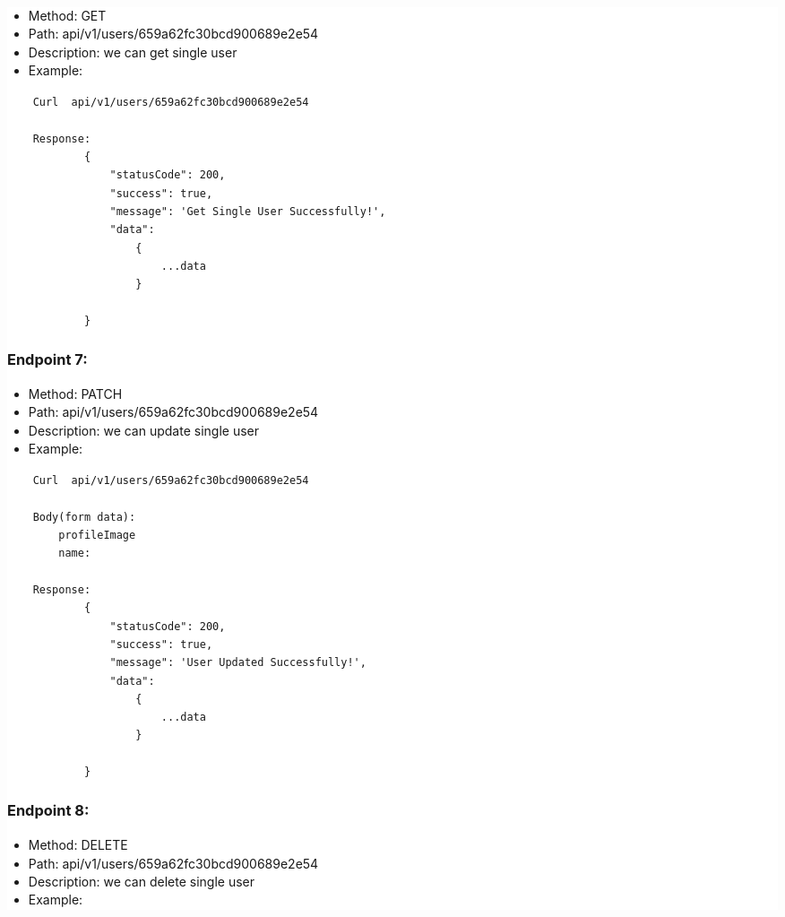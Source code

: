 - Method: GET
- Path: api/v1/users/659a62fc30bcd900689e2e54
- Description: we can get single user
- Example:

```curl
    Curl  api/v1/users/659a62fc30bcd900689e2e54

    Response:
            {
                "statusCode": 200,
                "success": true,
                "message": 'Get Single User Successfully!',
                "data":
                    {
                        ...data
                    }

            }

```

### Endpoint 7:

- Method: PATCH
- Path: api/v1/users/659a62fc30bcd900689e2e54
- Description: we can update single user
- Example:

```curl
    Curl  api/v1/users/659a62fc30bcd900689e2e54

    Body(form data):
        profileImage
        name:

    Response:
            {
                "statusCode": 200,
                "success": true,
                "message": 'User Updated Successfully!',
                "data":
                    {
                        ...data
                    }

            }

```

### Endpoint 8:

- Method: DELETE
- Path: api/v1/users/659a62fc30bcd900689e2e54
- Description: we can delete single user
- Example:
